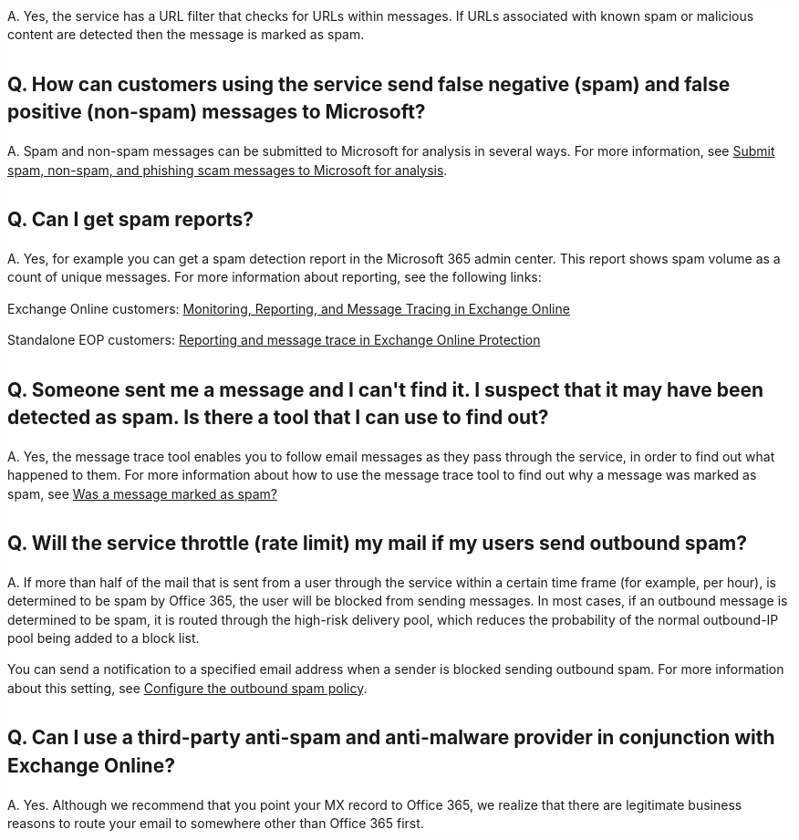 A. Yes, the service has a URL filter that checks for URLs within messages. If URLs associated with known spam or malicious content are detected then the message is marked as spam.

## Q. How can customers using the service send false negative (spam) and false positive (non-spam) messages to Microsoft?

A. Spam and non-spam messages can be submitted to Microsoft for analysis in several ways. For more information, see [Submit spam, non-spam, and phishing scam messages to Microsoft for analysis](submit-spam-non-spam-and-phishing-scam-messages-to-microsoft-for-analysis.md).

## Q. Can I get spam reports?

A. Yes, for example you can get a spam detection report in the Microsoft 365 admin center. This report shows spam volume as a count of unique messages. For more information about reporting, see the following links:

Exchange Online customers: [Monitoring, Reporting, and Message Tracing in Exchange Online](https://docs.microsoft.com/exchange/monitoring/monitoring)

Standalone EOP customers: [Reporting and message trace in Exchange Online Protection](reporting-and-message-trace-in-exchange-online-protection.md)

## Q. Someone sent me a message and I can't find it. I suspect that it may have been detected as spam. Is there a tool that I can use to find out?

A. Yes, the message trace tool enables you to follow email messages as they pass through the service, in order to find out what happened to them. For more information about how to use the message trace tool to find out why a message was marked as spam, see [Was a message marked as spam?](https://docs.microsoft.com/exchange/monitoring/trace-an-email-message/message-trace-faq#was-a-message-marked-as-spam)

## Q. Will the service throttle (rate limit) my mail if my users send outbound spam?

A. If more than half of the mail that is sent from a user through the service within a certain time frame (for example, per hour), is determined to be spam by Office 365, the user will be blocked from sending messages. In most cases, if an outbound message is determined to be spam, it is routed through the high-risk delivery pool, which reduces the probability of the normal outbound-IP pool being added to a block list.

You can send a notification to a specified email address when a sender is blocked sending outbound spam. For more information about this setting, see [Configure the outbound spam policy](configure-the-outbound-spam-policy.md).

## Q. Can I use a third-party anti-spam and anti-malware provider in conjunction with Exchange Online?

A. Yes. Although we recommend that you point your MX record to Office 365, we realize that there are legitimate business reasons to route your email to somewhere other than Office 365 first.
